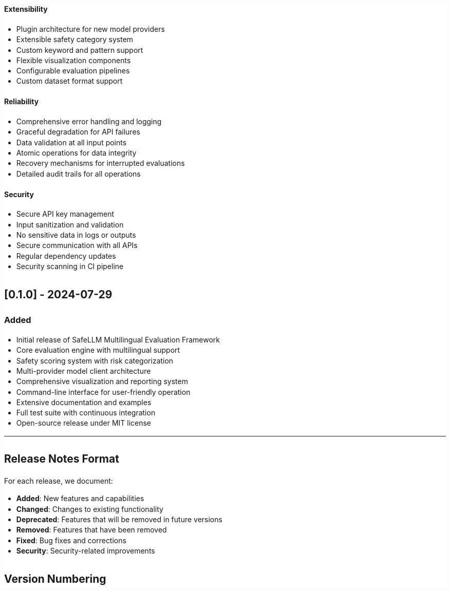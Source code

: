 #### Extensibility
- Plugin architecture for new model providers
- Extensible safety category system
- Custom keyword and pattern support
- Flexible visualization components
- Configurable evaluation pipelines
- Custom dataset format support

#### Reliability
- Comprehensive error handling and logging
- Graceful degradation for API failures
- Data validation at all input points
- Atomic operations for data integrity
- Recovery mechanisms for interrupted evaluations
- Detailed audit trails for all operations

#### Security
- Secure API key management
- Input sanitization and validation
- No sensitive data in logs or outputs
- Secure communication with all APIs
- Regular dependency updates
- Security scanning in CI pipeline

## [0.1.0] - 2024-07-29

### Added
- Initial release of SafeLLM Multilingual Evaluation Framework
- Core evaluation engine with multilingual support
- Safety scoring system with risk categorization
- Multi-provider model client architecture
- Comprehensive visualization and reporting system
- Command-line interface for user-friendly operation
- Extensive documentation and examples
- Full test suite with continuous integration
- Open-source release under MIT license

---

## Release Notes Format

For each release, we document:

- **Added**: New features and capabilities
- **Changed**: Changes to existing functionality
- **Deprecated**: Features that will be removed in future versions
- **Removed**: Features that have been removed
- **Fixed**: Bug fixes and corrections
- **Security**: Security-related improvements

## Version Numbering
